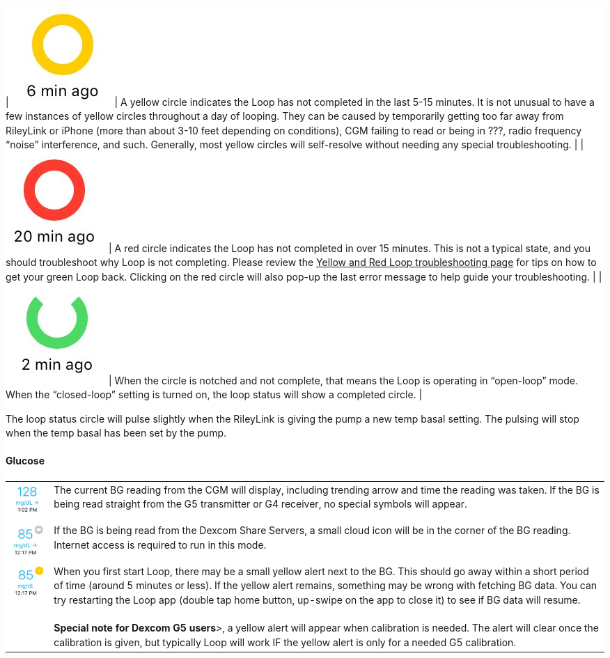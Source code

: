 | ![img/yellow_loop.jpg](img/yellow_loop.jpg) | A yellow circle indicates the Loop has not completed in the last 5-15 minutes.  It is not unusual to have a few instances of yellow circles throughout a day of looping.  They can be caused by temporarily getting too far away from RileyLink or iPhone (more than about 3-10 feet depending on conditions), CGM failing to read or being in ???, radio frequency “noise” interference, and such.  Generally, most yellow circles will self-resolve without needing any special troubleshooting.        |
| ![img/red_loop.jpg](img/red_loop.jpg)       | A red circle indicates the Loop has not completed in over 15 minutes.  This is not a typical state, and you should troubleshoot why Loop is not completing.  Please review the [Yellow and Red Loop troubleshooting page](/troubleshooting/yellow-red-loop.md) for tips on how to get your green Loop back.  Clicking on the red circle will also pop-up the last error message to help guide your troubleshooting.                                                                                       |
| ![img/open_loop.jpg](img/open_loop.jpg)     | When the circle is notched and not complete, that means the Loop is operating in “open-loop” mode.  When the “closed-loop” setting is turned on, the loop status will show a completed circle.                                                                                                                                                                                                                                                                                                            |

The loop status circle will pulse slightly when the RileyLink is giving the pump a new temp basal setting.  The pulsing will stop when the temp basal has been set by the pump.

#### Glucose

|                                         |                                                                                                                                                                                                                                                                                                                                                                                                                                                                                                                                                                                                                           |
| --------------------------------------- | ------------------------------------------------------------------------------------------------------------------------------------------------------------------------------------------------------------------------------------------------------------------------------------------------------------------------------------------------------------------------------------------------------------------------------------------------------------------------------------------------------------------------------------------------------------------------------------------------------------------------- |
| ![img/cgm.jpg](img/cgm.jpg)             | The current BG reading from the CGM will display, including trending arrow and time the reading was taken.  If the BG is being read straight from the G5 transmitter or G4 receiver, no special symbols will appear.                                                                                                                                                                                                                                                                                                                                                                                                      |
| ![img/cgm_cloud.jpg](img/cgm_cloud.jpg) | If the BG is being read from the Dexcom Share Servers, a small cloud icon will be in the corner of the BG reading.  Internet access is required to run in this mode.                                                                                                                                                                                                                                                                                                                                                                                                                                                      |
| ![img/cgm_alert.jpg](img/cgm_alert.jpg) | When you first start Loop, there may be a small yellow alert next to the BG.  This should go away within a short period of time (around 5 minutes or less).  If the yellow alert remains, something may be wrong with fetching BG data.  You can try restarting the Loop app (double tap home button, up-swipe on the app to close it) to see if BG data will resume.  </br></br>**Special note for Dexcom G5 users**>, a yellow alert will appear when calibration is needed.  The alert will clear once the calibration is given, but typically Loop will work IF the yellow alert is only for a needed G5 calibration. |
